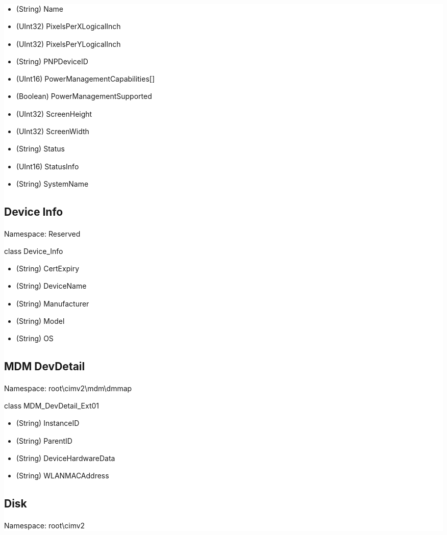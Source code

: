 - (String) Name

- (UInt32) PixelsPerXLogicalInch

- (UInt32) PixelsPerYLogicalInch

- (String) PNPDeviceID

- (UInt16) PowerManagementCapabilities[]

- (Boolean) PowerManagementSupported

- (UInt32) ScreenHeight

- (UInt32) ScreenWidth

- (String) Status

- (UInt16) StatusInfo

- (String) SystemName



## Device Info

Namespace: Reserved

class Device_Info


- (String) CertExpiry

- (String) DeviceName

- (String) Manufacturer

- (String) Model

- (String) OS



## MDM DevDetail

Namespace: root\cimv2\mdm\dmmap

class MDM_DevDetail_Ext01


- (String) InstanceID

- (String) ParentID

- (String) DeviceHardwareData

- (String) WLANMACAddress



## Disk

Namespace: root\cimv2
